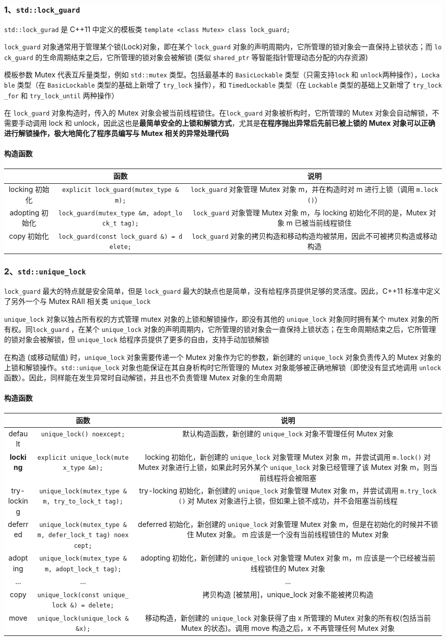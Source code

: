 ### 1、`std::lock_guard`

`std::lock_gurad` 是 C++11 中定义的模板类 `template <class Mutex> class lock_guard;`

`lock_guard` 对象通常用于管理某个锁(Lock)对象，即在某个 `lock_guard` 对象的声明周期内，它所管理的锁对象会一直保持上锁状态；而 `lock_guard` 的生命周期结束之后，它所管理的锁对象会被解锁 (类似 `shared_ptr` 等智能指针管理动态分配的内存资源)

模板参数 Mutex 代表互斥量类型，例如 `std::mutex` 类型。包括最基本的 `BasicLockable` 类型（只需支持`lock` 和 `unlock`两种操作），`Lockable` 类型（在 `BasicLockable` 类型的基础上新增了 `try_lock` 操作），和 `TimedLockable` 类型（在 `Lockable` 类型的基础上又新增了 `try_lock_for` 和 `try_lock_until` 两种操作）

在 `lock_guard` 对象构造时，传入的 Mutex 对象会被当前线程锁住。在`lock_guard` 对象被析构时，它所管理的 Mutex 对象会自动解锁，不需要手动调用 lock 和 unlock，因此这也是**最简单安全的上锁和解锁方式**，尤其是**在程序抛出异常后先前已被上锁的 Mutex 对象可以正确进行解锁操作，极大地简化了程序员编写与 Mutex 相关的异常处理代码**

#### 构造函数 

|  | 函数 | 说明|
| :--: | :--:| :--: |
| locking 初始化| `explicit lock_guard(mutex_type &m);` | `lock_guard` 对象管理 Mutex 对象 m，并在构造时对 m 进行上锁（调用 `m.lock()`）|
| adopting 初始化| `lock_guard(mutex_type &m, adopt_lock_t tag);` | `lock_guard` 对象管理 Mutex 对象 m，与 locking 初始化不同的是，Mutex 对象 m 已被当前线程锁住|
| copy 初始化| `lock_guard(const lock_guard &) = delete;` | `lock_guard` 对象的拷贝构造和移动构造均被禁用，因此不可被拷贝构造或移动构造|


### 2、`std::unique_lock`

`lock_guard` 最大的特点就是安全简单，但是 `lock_guard` 最大的缺点也是简单，没有给程序员提供足够的灵活度。因此，C++11 标准中定义了另外一个与 Mutex RAII 相关类 `unique_lock`

`unique_lock` 对象以独占所有权的方式管理 mutex 对象的上锁和解锁操作，即没有其他的 `unique_lock` 对象同时拥有某个 mutex 对象的所有权。同`lock_guard` ，在某个 `unique_lock` 对象的声明周期内，它所管理的锁对象会一直保持上锁状态；在生命周期结束之后，它所管理的锁对象会被解锁，但 `unique_lock` 给程序员提供了更多的自由，支持手动加锁解锁

在构造 (或移动赋值) 时，`unique_lock` 对象需要传递一个 Mutex 对象作为它的参数，新创建的 `unique_lock` 对象负责传入的 Mutex 对象的上锁和解锁操作。`std::unique_lock` 对象也能保证在其自身析构时它所管理的 Mutex 对象能够被正确地解锁（即使没有显式地调用 `unlock` 函数）。因此，同样能在发生异常时自动解锁，并且也不负责管理 Mutex 对象的生命周期

#### 构造函数

|  | 函数 | 说明|
| :--: | :--:| :--: |
| default | `unique_lock() noexcept;` | 默认构造函数，新创建的 `unique_lock` 对象不管理任何 Mutex 对象 |
| **locking** | `explicit unique_lock(mutex_type &m);` | locking 初始化，新创建的 `unique_lock` 对象管理 Mutex 对象 m，并尝试调用 `m.lock()` 对 Mutex 对象进行上锁，如果此时另外某个 `unique_lock` 对象已经管理了该 Mutex 对象 m，则当前线程将会被阻塞|
| try-locking| `unique_lock(mutex_type &m, try_to_lock_t tag);` | try-locking 初始化，新创建的 `unique_lock` 对象管理 Mutex 对象 m，并尝试调用 `m.try_lock()` 对 Mutex 对象进行上锁，但如果上锁不成功，并不会阻塞当前线程|
| deferred| `unique_lock(mutex_type &m, defer_lock_t tag) noexcept;` | deferred 初始化，新创建的 `unique_lock` 对象管理 Mutex 对象 m，但是在初始化的时候并不锁住 Mutex 对象。 m 应该是一个没有当前线程锁住的 Mutex 对象|
| adopting| `unique_lock(mutex_type &m, adopt_lock_t tag);` | adopting 初始化，新创建的 `unique_lock` 对象管理 Mutex 对象 m，m 应该是一个已经被当前线程锁住的 Mutex 对象|
| ...| ... | ...|
| copy | `unique_lock(const unique_lock &) = delete;` | 拷贝构造 [被禁用]，unique_lock 对象不能被拷贝构造|
| move| `unique_lock(unique_lock &&x);` | 移动构造，新创建的 `unique_lock` 对象获得了由 x 所管理的 Mutex 对象的所有权(包括当前 Mutex 的状态)。调用 move 构造之后，x 不再管理任何 Mutex 对象|
